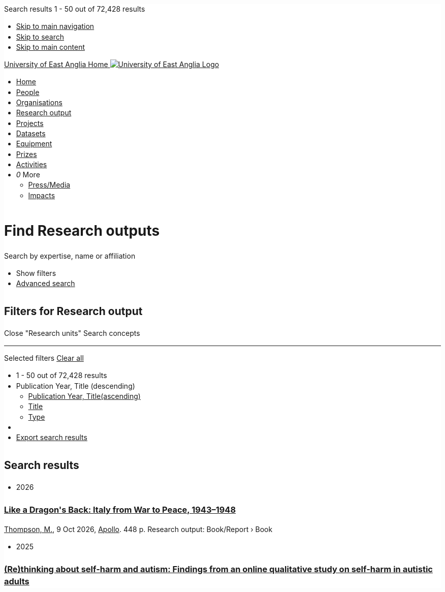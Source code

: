 Search results 1 - 50 out of 72,428 results 
  * [Skip to main navigation](https://research-portal.uea.ac.uk/en/publications#main-navigation)
  * [Skip to search](https://research-portal.uea.ac.uk/en/publications#main-search)
  * [Skip to main content](https://research-portal.uea.ac.uk/en/publications#main-content)


[ University of East Anglia Home ![University of East Anglia Logo](https://research-portal.uea.ac.uk/skin/headerImage/) ](https://research-portal.uea.ac.uk/en/)
  * [Home](https://research-portal.uea.ac.uk/en/)
  * [People](https://research-portal.uea.ac.uk/en/persons/)
  * [Organisations](https://research-portal.uea.ac.uk/en/organisations/)
  * [Research output](https://research-portal.uea.ac.uk/en/publications/)
  * [Projects](https://research-portal.uea.ac.uk/en/projects/)
  * [Datasets](https://research-portal.uea.ac.uk/en/datasets/)
  * [Equipment](https://research-portal.uea.ac.uk/en/equipments/)
  * [Prizes](https://research-portal.uea.ac.uk/en/prizes/)
  * [Activities](https://research-portal.uea.ac.uk/en/activities/)
  * _0_ More
    * [Press/Media](https://research-portal.uea.ac.uk/en/clippings/)
    * [Impacts](https://research-portal.uea.ac.uk/en/impacts/)


#  Find Research outputs 
Search by expertise, name or affiliation
  * Show filters
  * [ Advanced search](https://research-portal.uea.ac.uk/en/searchAll/advanced/)


[ ](https://research-portal.uea.ac.uk/en/searchAll/index/?search=)
## Filters for Research output
Close 
"Research units" 
Search concepts    
  
---  
Selected filters  [ Clear all ](https://research-portal.uea.ac.uk/en/publications/?showAdvanced=false&allConcepts=true&inferConcepts=true&originalSearch=&improvedLayoutOrganisationUuid=)  
  * 1 - 50 out of 72,428 results 
  * Publication Year, Title (descending)
    * [Publication Year, Title(ascending)](https://research-portal.uea.ac.uk/en/publications/?ordering=publicationYearThenTitle&descending=false)
    * [Title](https://research-portal.uea.ac.uk/en/publications/?ordering=title&descending=false)
    * [Type](https://research-portal.uea.ac.uk/en/publications/?ordering=type&descending=false)
  * [ ](https://research-portal.uea.ac.uk/en/publications/?format=rss "View search result as RSS")
  * [ Export search results ](https://research-portal.uea.ac.uk/en/publications/?export=xls "Export search results")


## Search results
  * 2026 
### [Like a Dragon's Back: Italy from War to Peace, 1943–1948](https://research-portal.uea.ac.uk/en/publications/like-a-dragons-back-italy-from-war-to-peace-19431948)
[Thompson, M.](https://research-portal.uea.ac.uk/en/persons/mark-thompson), 9 Oct 2026, [Apollo](https://research-portal.uea.ac.uk/en/publications). 448 p.
Research output: Book/Report › Book
  * 2025 
### [(Re)thinking about self-harm and autism: Findings from an online qualitative study on self-harm in autistic adults](https://research-portal.uea.ac.uk/en/publications/rethinking-about-self-harm-and-autism-findings-from-an-online-qua)